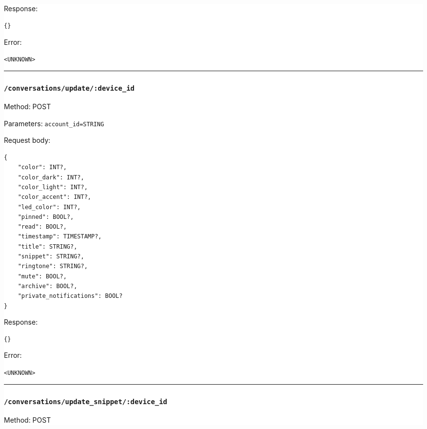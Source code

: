 Response:
```
{}
```

Error:
```
<UNKNOWN>
```


---


### `/conversations/update/:device_id`

Method: POST

Parameters: `account_id=STRING`

Request body: 
```
{
    "color": INT?,
    "color_dark": INT?,
    "color_light": INT?,
    "color_accent": INT?,
    "led_color": INT?,
    "pinned": BOOL?,
    "read": BOOL?,
    "timestamp": TIMESTAMP?,
    "title": STRING?,
    "snippet": STRING?,
    "ringtone": STRING?,
    "mute": BOOL?,
    "archive": BOOL?,
    "private_notifications": BOOL?
}
```

Response:
```
{}
```

Error:
```
<UNKNOWN>
```


---


### `/conversations/update_snippet/:device_id`

Method: POST
